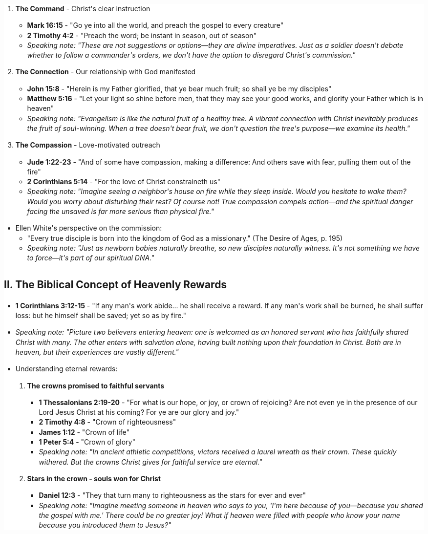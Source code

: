   1. **The Command** - Christ's clear instruction
     - **Mark 16:15** - "Go ye into all the world, and preach the gospel to every creature"
     - **2 Timothy 4:2** - "Preach the word; be instant in season, out of season"
     - _Speaking note: "These are not suggestions or options—they are divine imperatives. Just as a soldier doesn't debate whether to follow a commander's orders, we don't have the option to disregard Christ's commission."_

  2. **The Connection** - Our relationship with God manifested
     - **John 15:8** - "Herein is my Father glorified, that ye bear much fruit; so shall ye be my disciples"
     - **Matthew 5:16** - "Let your light so shine before men, that they may see your good works, and glorify your Father which is in heaven"
     - _Speaking note: "Evangelism is like the natural fruit of a healthy tree. A vibrant connection with Christ inevitably produces the fruit of soul-winning. When a tree doesn't bear fruit, we don't question the tree's purpose—we examine its health."_

  3. **The Compassion** - Love-motivated outreach
     - **Jude 1:22-23** - "And of some have compassion, making a difference: And others save with fear, pulling them out of the fire"
     - **2 Corinthians 5:14** - "For the love of Christ constraineth us"
     - _Speaking note: "Imagine seeing a neighbor's house on fire while they sleep inside. Would you hesitate to wake them? Would you worry about disturbing their rest? Of course not! True compassion compels action—and the spiritual danger facing the unsaved is far more serious than physical fire."_

- Ellen White's perspective on the commission:
  - "Every true disciple is born into the kingdom of God as a missionary." (The Desire of Ages, p. 195)
  - _Speaking note: "Just as newborn babies naturally breathe, so new disciples naturally witness. It's not something we have to force—it's part of our spiritual DNA."_

## II. The Biblical Concept of Heavenly Rewards

- **1 Corinthians 3:12-15** - "If any man's work abide... he shall receive a reward. If any man's work shall be burned, he shall suffer loss: but he himself shall be saved; yet so as by fire."
- _Speaking note: "Picture two believers entering heaven: one is welcomed as an honored servant who has faithfully shared Christ with many. The other enters with salvation alone, having built nothing upon their foundation in Christ. Both are in heaven, but their experiences are vastly different."_
- Understanding eternal rewards:

  1. **The crowns promised to faithful servants**
     - **1 Thessalonians 2:19-20** - "For what is our hope, or joy, or crown of rejoicing? Are not even ye in the presence of our Lord Jesus Christ at his coming? For ye are our glory and joy."
     - **2 Timothy 4:8** - "Crown of righteousness"
     - **James 1:12** - "Crown of life"
     - **1 Peter 5:4** - "Crown of glory"
     - _Speaking note: "In ancient athletic competitions, victors received a laurel wreath as their crown. These quickly withered. But the crowns Christ gives for faithful service are eternal."_

  2. **Stars in the crown - souls won for Christ**
     - **Daniel 12:3** - "They that turn many to righteousness as the stars for ever and ever"
     - _Speaking note: "Imagine meeting someone in heaven who says to you, 'I'm here because of you—because you shared the gospel with me.' There could be no greater joy! What if heaven were filled with people who know your name because you introduced them to Jesus?"_
